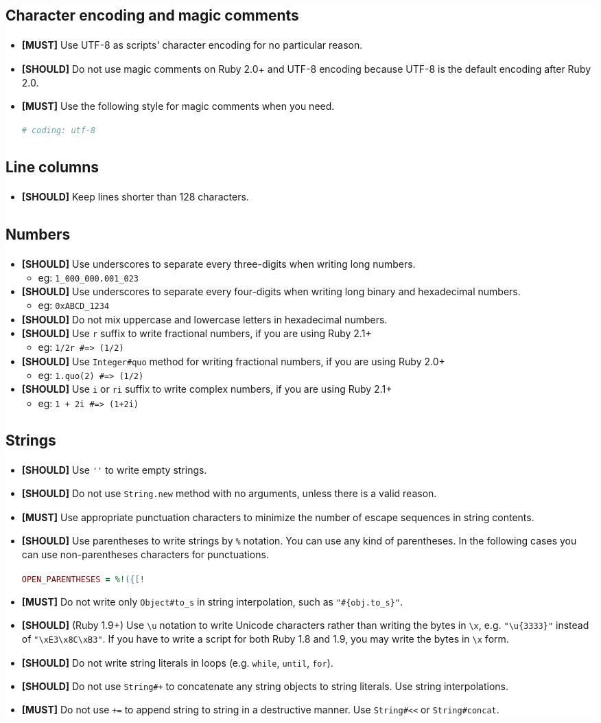 ## Character encoding and magic comments

- **[MUST]** Use UTF-8 as scripts' character encoding for no particular reason.
- **[SHOULD]** Do not use magic comments on Ruby 2.0+ and UTF-8 encoding because UTF-8 is the default encoding after Ruby 2.0.
- **[MUST]** Use the following style for magic comments when you need.

    ```ruby
    # coding: utf-8
    ```

## Line columns

- **[SHOULD]** Keep lines shorter than 128 characters.

## Numbers

- **[SHOULD]** Use underscores to separate every three-digits when writing long numbers.
  - eg: `1_000_000.001_023`
- **[SHOULD]** Use underscores to separate every four-digits when writing long binary and hexadecimal numbers.
  - eg: `0xABCD_1234`
- **[SHOULD]** Do not mix uppercase and lowercase letters in hexadecimal numbers.
- **[SHOULD]** Use `r` suffix to write fractional numbers, if you are using Ruby 2.1+
  - eg: `1/2r #=> (1/2)`
- **[SHOULD]** Use `Integer#quo` method for writing fractional numbers, if you are using Ruby 2.0+
  - eg: `1.quo(2) #=> (1/2)`
- **[SHOULD]** Use `i` or `ri` suffix to write complex numbers, if you are using Ruby 2.1+
  - eg: `1 + 2i #=> (1+2i)`

## Strings

- **[SHOULD]** Use `''` to write empty strings.
- **[SHOULD]** Do not use `String.new` method with no arguments, unless there is a valid reason.
- **[MUST]** Use appropriate punctuation characters to minimize the number of escape sequences in string contents.
- **[SHOULD]** Use parentheses to write strings by `%` notation.  You can use any kind of parentheses.  In the following cases you can use non-parentheses characters for punctuations.

    ```ruby
    OPEN_PARENTHESES = %!({[!
    ```

- **[MUST]** Do not write only `Object#to_s` in string interpolation, such as `"#{obj.to_s}"`.
- **[SHOULD]** (Ruby 1.9+) Use `\u` notation to write Unicode characters rather than writing the bytes in `\x`, e.g. `"\u{3333}"` instead of `"\xE3\x8C\xB3"`.  If you have to write a script for both Ruby 1.8 and 1.9, you may write the bytes in `\x` form.
- **[SHOULD]** Do not write string literals in loops (e.g. `while`, `until`, `for`).
- **[SHOULD]** Do not use `String#+` to concatenate any string objects to string literals.  Use string interpolations.
- **[MUST]** Do not use `+=` to append string to string in a destructive manner.  Use `String#<<` or `String#concat`.
